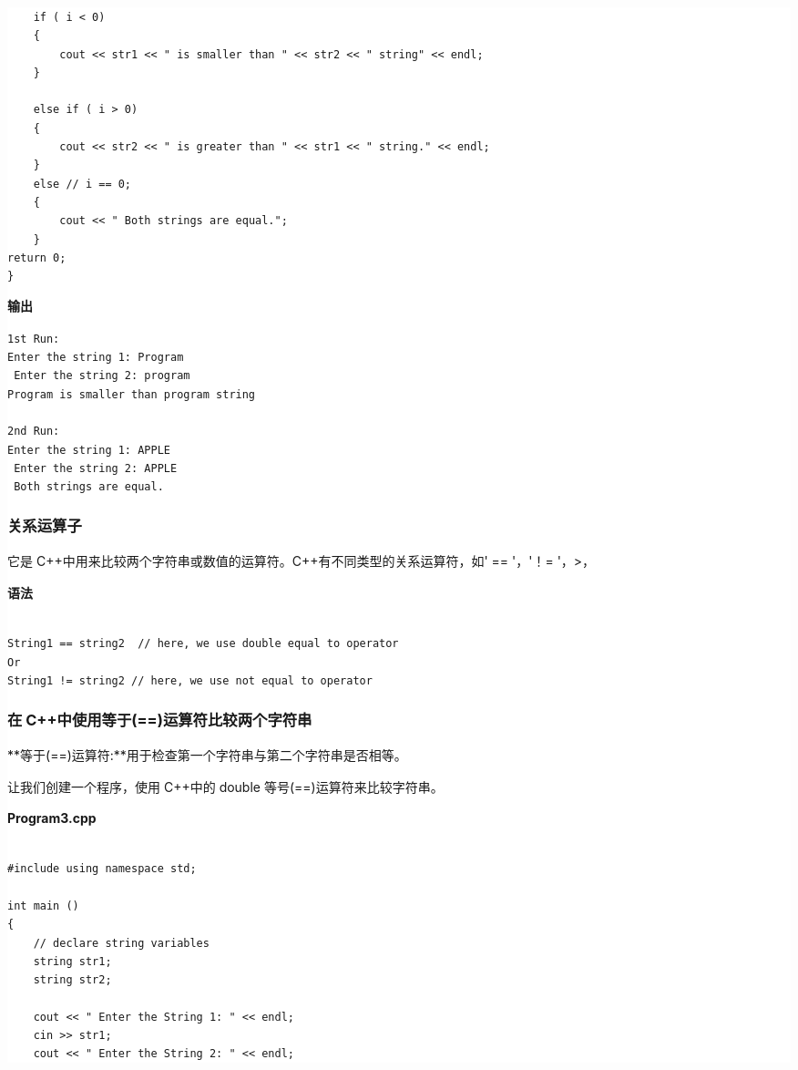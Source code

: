 ```
	if ( i < 0)
	{
		cout << str1 << " is smaller than " << str2 << " string" << endl;
	}

	else if ( i > 0)
	{
		cout << str2 << " is greater than " << str1 << " string." << endl;
	}
	else // i == 0;
	{
		cout << " Both strings are equal.";
	}
return 0;
} 
```

**输出**

```
1st Run:
Enter the string 1: Program
 Enter the string 2: program
Program is smaller than program string

2nd Run:
Enter the string 1: APPLE
 Enter the string 2: APPLE
 Both strings are equal.

```

### 关系运算子

它是 C++中用来比较两个字符串或数值的运算符。C++有不同类型的关系运算符，如' == '，'！= '，>，

**语法**

```

String1 == string2  // here, we use double equal to operator	
Or 
String1 != string2 // here, we use not equal to operator

```

### 在 C++中使用等于(==)运算符比较两个字符串

**等于(==)运算符:**用于检查第一个字符串与第二个字符串是否相等。

让我们创建一个程序，使用 C++中的 double 等号(==)运算符来比较字符串。

**Program3.cpp**

```

#include using namespace std;

int main ()
{
	// declare string variables
	string str1;
	string str2;

	cout << " Enter the String 1: " << endl;
	cin >> str1;
	cout << " Enter the String 2: " << endl;
```
